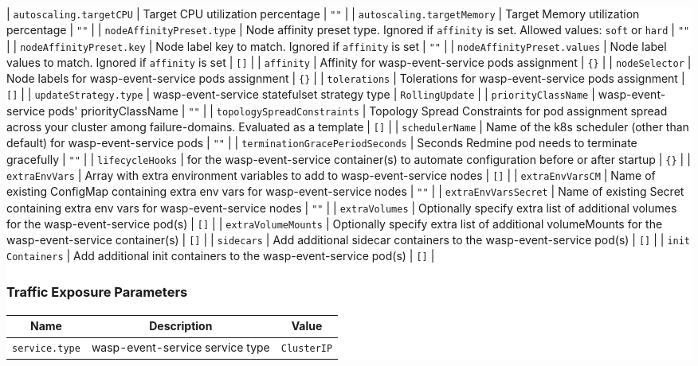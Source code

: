 | `autoscaling.targetCPU`                           | Target CPU utilization percentage                                                                                                                             | `""`                              |
| `autoscaling.targetMemory`                        | Target Memory utilization percentage                                                                                                                          | `""`                              |
| `nodeAffinityPreset.type`                         | Node affinity preset type. Ignored if `affinity` is set. Allowed values: `soft` or `hard`                                                                     | `""`                              |
| `nodeAffinityPreset.key`                          | Node label key to match. Ignored if `affinity` is set                                                                                                         | `""`                              |
| `nodeAffinityPreset.values`                       | Node label values to match. Ignored if `affinity` is set                                                                                                      | `[]`                              |
| `affinity`                                        | Affinity for wasp-event-service pods assignment                                                                                                               | `{}`                              |
| `nodeSelector`                                    | Node labels for wasp-event-service pods assignment                                                                                                            | `{}`                              |
| `tolerations`                                     | Tolerations for wasp-event-service pods assignment                                                                                                            | `[]`                              |
| `updateStrategy.type`                             | wasp-event-service statefulset strategy type                                                                                                                  | `RollingUpdate`                   |
| `priorityClassName`                               | wasp-event-service pods' priorityClassName                                                                                                                    | `""`                              |
| `topologySpreadConstraints`                       | Topology Spread Constraints for pod assignment spread across your cluster among failure-domains. Evaluated as a template                                      | `[]`                              |
| `schedulerName`                                   | Name of the k8s scheduler (other than default) for wasp-event-service pods                                                                                    | `""`                              |
| `terminationGracePeriodSeconds`                   | Seconds Redmine pod needs to terminate gracefully                                                                                                             | `""`                              |
| `lifecycleHooks`                                  | for the wasp-event-service container(s) to automate configuration before or after startup                                                                     | `{}`                              |
| `extraEnvVars`                                    | Array with extra environment variables to add to wasp-event-service nodes                                                                                     | `[]`                              |
| `extraEnvVarsCM`                                  | Name of existing ConfigMap containing extra env vars for wasp-event-service nodes                                                                             | `""`                              |
| `extraEnvVarsSecret`                              | Name of existing Secret containing extra env vars for wasp-event-service nodes                                                                                | `""`                              |
| `extraVolumes`                                    | Optionally specify extra list of additional volumes for the wasp-event-service pod(s)                                                                         | `[]`                              |
| `extraVolumeMounts`                               | Optionally specify extra list of additional volumeMounts for the wasp-event-service container(s)                                                              | `[]`                              |
| `sidecars`                                        | Add additional sidecar containers to the wasp-event-service pod(s)                                                                                            | `[]`                              |
| `initContainers`                                  | Add additional init containers to the wasp-event-service pod(s)                                                                                               | `[]`                              |


### Traffic Exposure Parameters

| Name                               | Description                                                                                                                      | Value                      |
| ---------------------------------- | -------------------------------------------------------------------------------------------------------------------------------- | -------------------------- |
| `service.type`                     | wasp-event-service service type                                                                                                  | `ClusterIP`                |